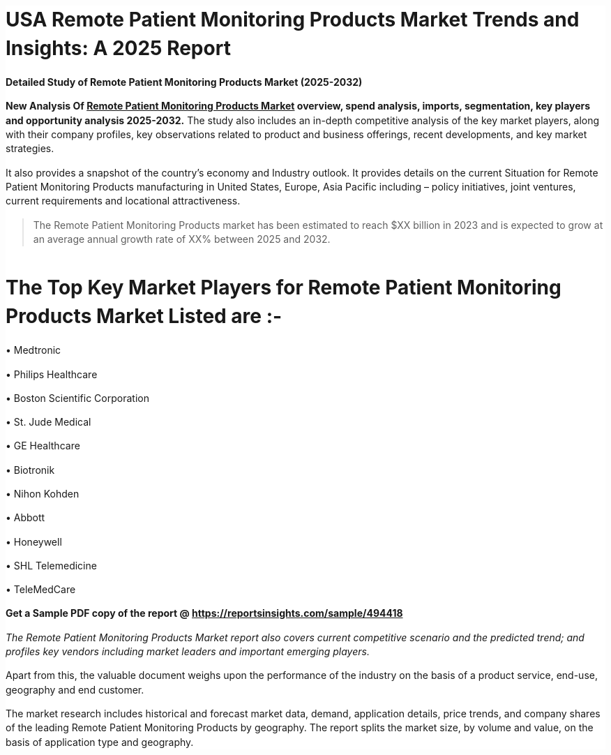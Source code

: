 # USA Remote Patient Monitoring Products Market Trends and Insights: A 2025 Report

<strong>Detailed Study of Remote Patient Monitoring Products Market (2025-2032)</strong>

<strong>New Analysis Of <a href=https://www.reportsinsights.com/sample/494418>Remote Patient Monitoring Products Market</a> overview, spend analysis, imports, segmentation, key players and opportunity analysis 2025-2032.</strong> The study also includes an in-depth competitive analysis of the key market players, along with their company profiles, key observations related to product and business offerings, recent developments, and key market strategies.

It also provides a snapshot of the country’s economy and Industry outlook. It provides details on the current Situation for Remote Patient Monitoring Products manufacturing in United States, Europe, Asia Pacific including – policy initiatives, joint ventures, current requirements and locational attractiveness. 

<blockquote class=""article-editor-content__blockquote"">The Remote Patient Monitoring Products market has been estimated to reach $XX billion in 2023 and is expected to grow at an average annual growth rate of XX% between 2025 and 2032.</blockquote>

# <strong>The Top Key Market Players for Remote Patient Monitoring Products Market Listed are :-</strong> 

• Medtronic

• Philips Healthcare

• Boston Scientific Corporation

• St. Jude Medical

• GE Healthcare

• Biotronik

• Nihon Kohden

• Abbott

• Honeywell

• SHL Telemedicine

• TeleMedCare

<strong>Get a Sample PDF copy of the report @ <a href=https://reportsinsights.com/sample/494418>https://reportsinsights.com/sample/494418</a></strong>

<em>The Remote Patient Monitoring Products Market report also covers current competitive scenario and the predicted trend; and profiles key vendors including market leaders and important emerging players.</em>

Apart from this, the valuable document weighs upon the performance of the industry on the basis of a product service, end-use, geography and end customer.

The market research includes historical and forecast market data, demand, application details, price trends, and company shares of the leading Remote Patient Monitoring Products by geography. The report splits the market size, by volume and value, on the basis of application type and geography.
